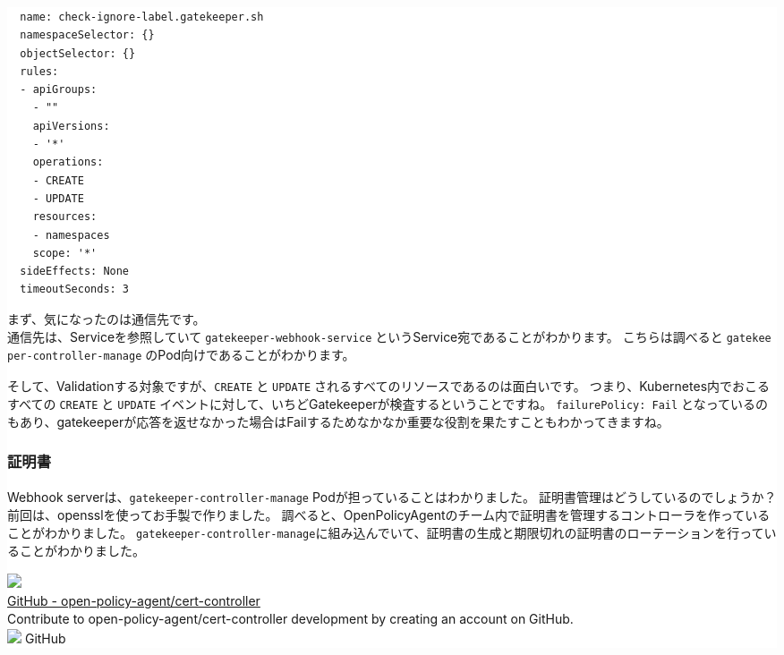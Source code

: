 ```
  name: check-ignore-label.gatekeeper.sh
  namespaceSelector: {}
  objectSelector: {}
  rules:
  - apiGroups:
    - ""
    apiVersions:
    - '*'
    operations:
    - CREATE
    - UPDATE
    resources:
    - namespaces
    scope: '*'
  sideEffects: None
  timeoutSeconds: 3
```

まず、気になったのは通信先です。  
通信先は、Serviceを参照していて `gatekeeper-webhook-service` というService宛であることがわかります。
こちらは調べると `gatekeeper-controller-manage` のPod向けであることがわかります。

そして、Validationする対象ですが、`CREATE` と `UPDATE` されるすべてのリソースであるのは面白いです。
つまり、Kubernetes内でおこるすべての `CREATE` と `UPDATE` イベントに対して、いちどGatekeeperが検査するということですね。
`failurePolicy: Fail` となっているのもあり、gatekeeperが応答を返せなかった場合はFailするためなかなか重要な役割を果たすこともわかってきますね。

### 証明書
Webhook serverは、`gatekeeper-controller-manage` Podが担っていることはわかりました。
証明書管理はどうしているのでしょうか？
前回は、opensslを使ってお手製で作りました。
調べると、OpenPolicyAgentのチーム内で証明書を管理するコントローラを作っていることがわかりました。
`gatekeeper-controller-manage`に組み込んでいて、証明書の生成と期限切れの証明書のローテーションを行っていることがわかりました。

<div class="belg-link row">
  <div class="belg-left col-md-2 d-none d-md-block">
    <a href="https://github.com/open-policy-agent/cert-controller" target="_blank">
      <img class="belg-site-image" src="https://opengraph.githubassets.com/a2172e569abb4de46fc5f87854721b2e8d1350b886916d999df44a129947a28b/open-policy-agent/cert-controller" />
    </a>
  </div>
  <div class="belg-right col-md-10">
  <div class="belg-title">
      <a href="https://github.com/open-policy-agent/cert-controller" target="_blank">GitHub - open-policy-agent/cert-controller</a>
    </div>
    <div class="belg-description">Contribute to open-policy-agent/cert-controller development by creating an account on GitHub.</div>
    <div class="belg-site">
      <img src="https://github.githubassets.com/favicons/favicon.svg" class="belg-site-icon">
      <span class="belg-site-name">GitHub</span>
    </div>
  </div>
</div>
